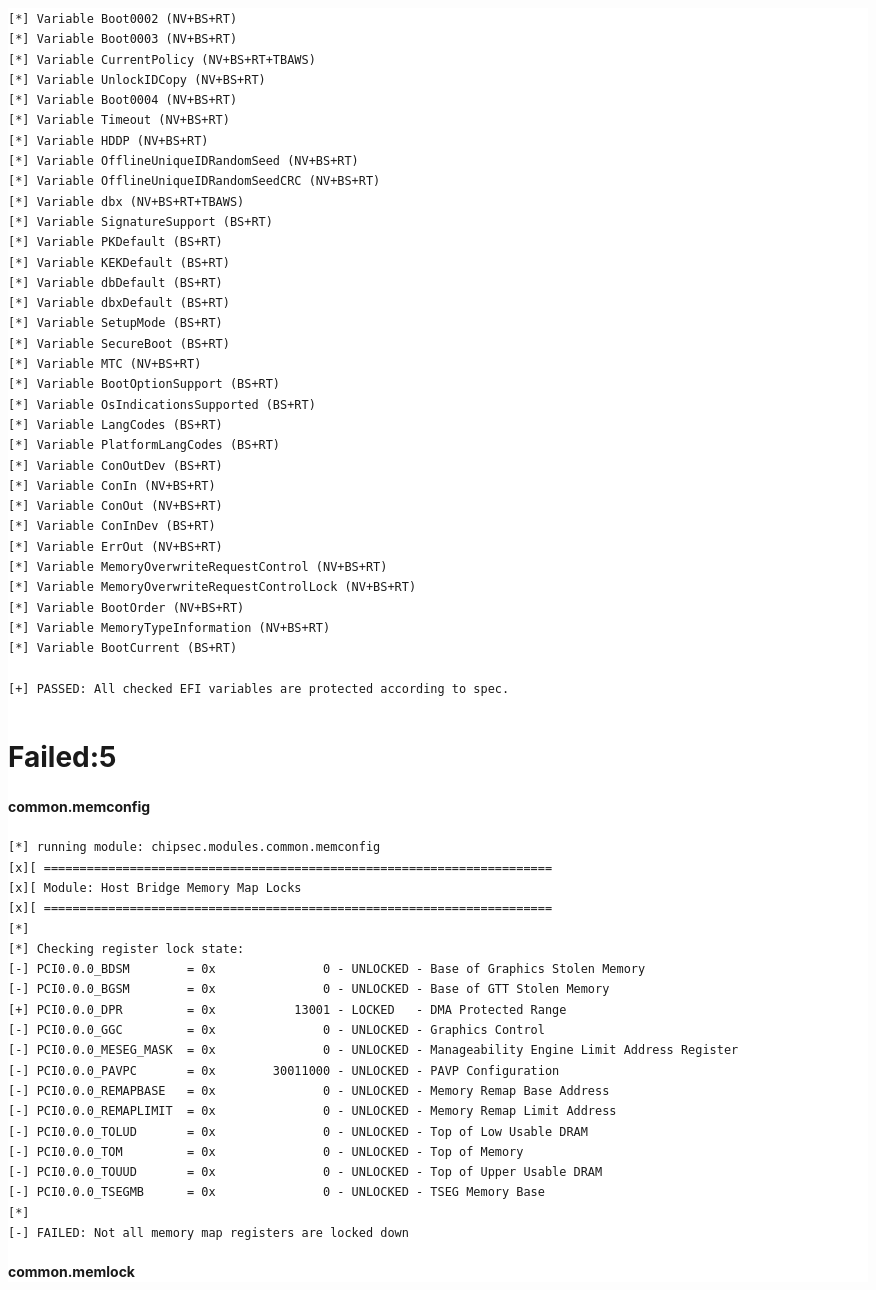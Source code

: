     [*] Variable Boot0002 (NV+BS+RT)
    [*] Variable Boot0003 (NV+BS+RT)
    [*] Variable CurrentPolicy (NV+BS+RT+TBAWS)
    [*] Variable UnlockIDCopy (NV+BS+RT)
    [*] Variable Boot0004 (NV+BS+RT)
    [*] Variable Timeout (NV+BS+RT)
    [*] Variable HDDP (NV+BS+RT)
    [*] Variable OfflineUniqueIDRandomSeed (NV+BS+RT)
    [*] Variable OfflineUniqueIDRandomSeedCRC (NV+BS+RT)
    [*] Variable dbx (NV+BS+RT+TBAWS)
    [*] Variable SignatureSupport (BS+RT)
    [*] Variable PKDefault (BS+RT)
    [*] Variable KEKDefault (BS+RT)
    [*] Variable dbDefault (BS+RT)
    [*] Variable dbxDefault (BS+RT)
    [*] Variable SetupMode (BS+RT)
    [*] Variable SecureBoot (BS+RT)
    [*] Variable MTC (NV+BS+RT)
    [*] Variable BootOptionSupport (BS+RT)
    [*] Variable OsIndicationsSupported (BS+RT)
    [*] Variable LangCodes (BS+RT)
    [*] Variable PlatformLangCodes (BS+RT)
    [*] Variable ConOutDev (BS+RT)
    [*] Variable ConIn (NV+BS+RT)
    [*] Variable ConOut (NV+BS+RT)
    [*] Variable ConInDev (BS+RT)
    [*] Variable ErrOut (NV+BS+RT)
    [*] Variable MemoryOverwriteRequestControl (NV+BS+RT)
    [*] Variable MemoryOverwriteRequestControlLock (NV+BS+RT)
    [*] Variable BootOrder (NV+BS+RT)
    [*] Variable MemoryTypeInformation (NV+BS+RT)
    [*] Variable BootCurrent (BS+RT)
    
    [+] PASSED: All checked EFI variables are protected according to spec.

# Failed:5
#### common.memconfig
    
    [*] running module: chipsec.modules.common.memconfig
    [x][ =======================================================================
    [x][ Module: Host Bridge Memory Map Locks
    [x][ =======================================================================
    [*]
    [*] Checking register lock state:
    [-] PCI0.0.0_BDSM        = 0x               0 - UNLOCKED - Base of Graphics Stolen Memory
    [-] PCI0.0.0_BGSM        = 0x               0 - UNLOCKED - Base of GTT Stolen Memory
    [+] PCI0.0.0_DPR         = 0x           13001 - LOCKED   - DMA Protected Range
    [-] PCI0.0.0_GGC         = 0x               0 - UNLOCKED - Graphics Control
    [-] PCI0.0.0_MESEG_MASK  = 0x               0 - UNLOCKED - Manageability Engine Limit Address Register
    [-] PCI0.0.0_PAVPC       = 0x        30011000 - UNLOCKED - PAVP Configuration
    [-] PCI0.0.0_REMAPBASE   = 0x               0 - UNLOCKED - Memory Remap Base Address
    [-] PCI0.0.0_REMAPLIMIT  = 0x               0 - UNLOCKED - Memory Remap Limit Address
    [-] PCI0.0.0_TOLUD       = 0x               0 - UNLOCKED - Top of Low Usable DRAM
    [-] PCI0.0.0_TOM         = 0x               0 - UNLOCKED - Top of Memory
    [-] PCI0.0.0_TOUUD       = 0x               0 - UNLOCKED - Top of Upper Usable DRAM
    [-] PCI0.0.0_TSEGMB      = 0x               0 - UNLOCKED - TSEG Memory Base
    [*]
    [-] FAILED: Not all memory map registers are locked down
#### common.memlock
    
